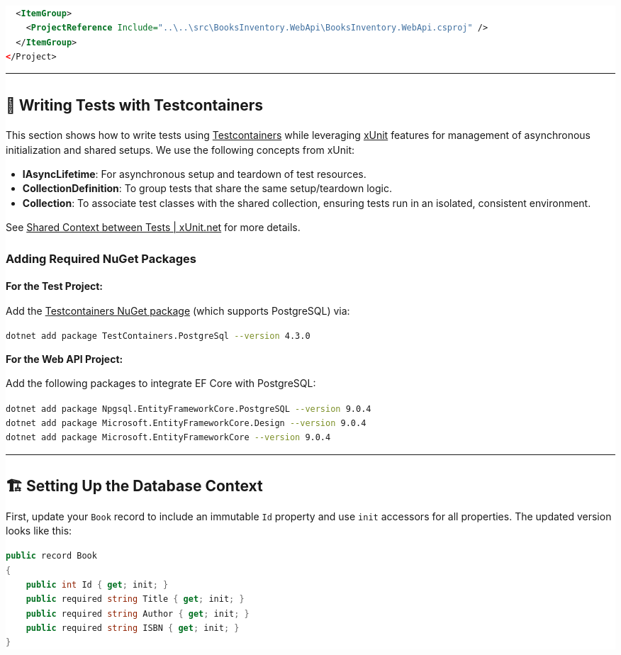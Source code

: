 ```xml
  <ItemGroup>
    <ProjectReference Include="..\..\src\BooksInventory.WebApi\BooksInventory.WebApi.csproj" />
  </ItemGroup>
</Project>
```

---

## 🧪 Writing Tests with Testcontainers

This section shows how to write tests using [Testcontainers] while leveraging [xUnit] features for management of asynchronous initialization and shared setups. We use the following concepts from xUnit:

- **IAsyncLifetime**: For asynchronous setup and teardown of test resources.
- **CollectionDefinition**: To group tests that share the same setup/teardown logic.
- **Collection**: To associate test classes with the shared collection, ensuring tests run in an isolated, consistent environment.

See [Shared Context between Tests | xUnit.net] for more details.

### Adding Required NuGet Packages

**For the Test Project:**

Add the [Testcontainers NuGet package] (which supports PostgreSQL) via:

```bash
dotnet add package TestContainers.PostgreSql --version 4.3.0
```

**For the Web API Project:**

Add the following packages to integrate EF Core with PostgreSQL:

```bash
dotnet add package Npgsql.EntityFrameworkCore.PostgreSQL --version 9.0.4
dotnet add package Microsoft.EntityFrameworkCore.Design --version 9.0.4
dotnet add package Microsoft.EntityFrameworkCore --version 9.0.4
```

---

## 🏗 Setting Up the Database Context

First, update your `Book` record to include an immutable `Id` property and use `init` accessors for all properties. The updated version looks like this:

```csharp
public record Book
{
    public int Id { get; init; }
    public required string Title { get; init; }
    public required string Author { get; init; }
    public required string ISBN { get; init; }
}
```


[Central Package Management | Microsoft Learn]: https://learn.microsoft.com/en-us/nuget/consume-packages/Central-Package-Management
[first article]: ./01-testing-minimal-web-api.md
[postgreSQL]: https://www.postgresql.org/
[REST client]: https://marketplace.visualstudio.com/items?itemName=humao.rest-client
[Shared Context between Tests | xUnit.net]: https://xunit.net/docs/shared-context
[Testcontainers]: https://www.testcontainers.org/
[Testcontainers NuGet package]: https://www.nuget.org/packages/TestContainers.PostgreSql
[xUnit]: https://xunit.net/